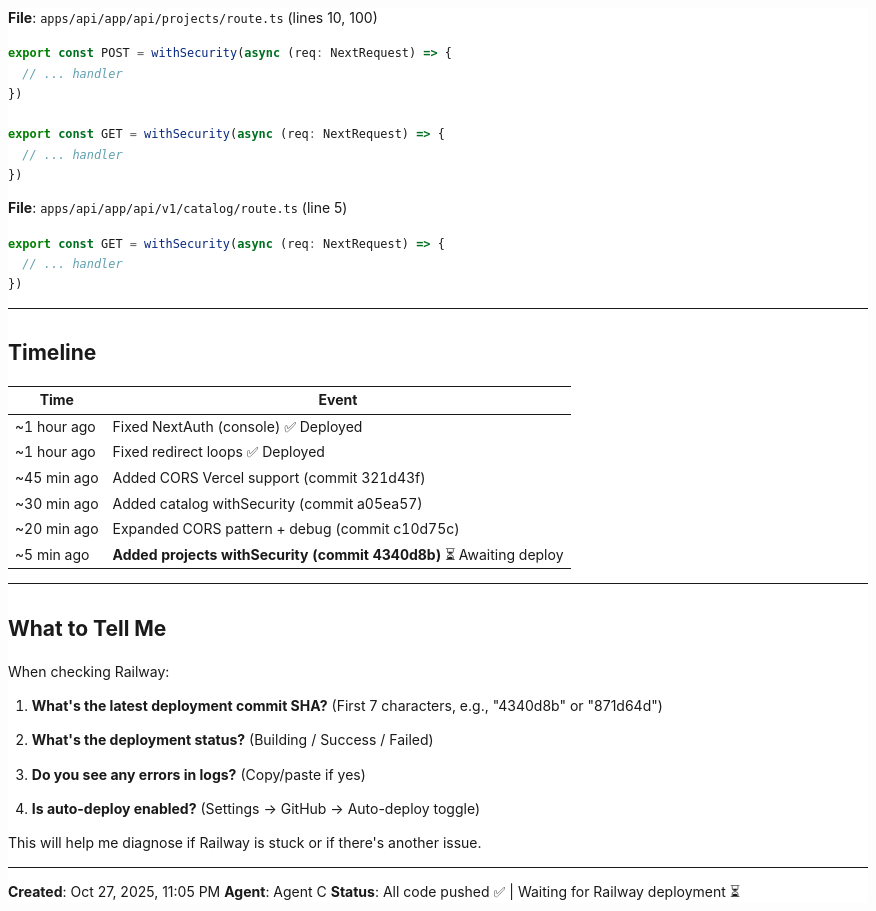 **File**: `apps/api/app/api/projects/route.ts` (lines 10, 100)
```typescript
export const POST = withSecurity(async (req: NextRequest) => {
  // ... handler
})

export const GET = withSecurity(async (req: NextRequest) => {
  // ... handler
})
```

**File**: `apps/api/app/api/v1/catalog/route.ts` (line 5)
```typescript
export const GET = withSecurity(async (req: NextRequest) => {
  // ... handler
})
```

---

## Timeline

| Time | Event |
|------|-------|
| ~1 hour ago | Fixed NextAuth (console) ✅ Deployed |
| ~1 hour ago | Fixed redirect loops ✅ Deployed |
| ~45 min ago | Added CORS Vercel support (commit 321d43f) |
| ~30 min ago | Added catalog withSecurity (commit a05ea57) |
| ~20 min ago | Expanded CORS pattern + debug (commit c10d75c) |
| ~5 min ago | **Added projects withSecurity (commit 4340d8b)** ⏳ Awaiting deploy |

---

## What to Tell Me

When checking Railway:

1. **What's the latest deployment commit SHA?**
   (First 7 characters, e.g., "4340d8b" or "871d64d")

2. **What's the deployment status?**
   (Building / Success / Failed)

3. **Do you see any errors in logs?**
   (Copy/paste if yes)

4. **Is auto-deploy enabled?**
   (Settings → GitHub → Auto-deploy toggle)

This will help me diagnose if Railway is stuck or if there's another issue.

---

**Created**: Oct 27, 2025, 11:05 PM
**Agent**: Agent C
**Status**: All code pushed ✅ | Waiting for Railway deployment ⏳
